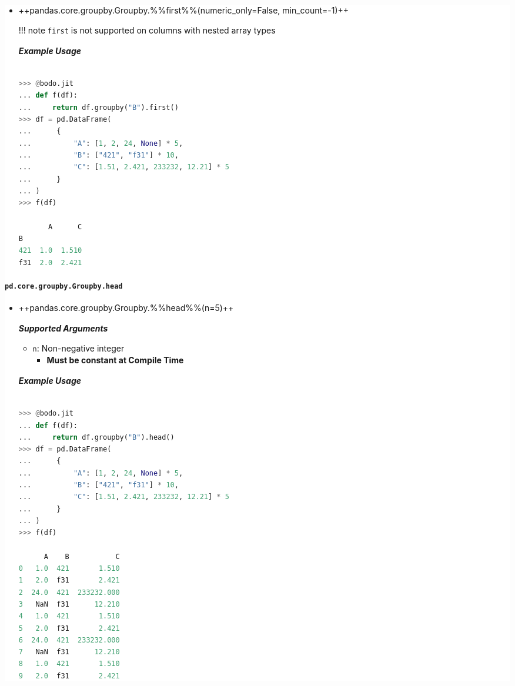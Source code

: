 - ++pandas.core.groupby.Groupby.%%first%%(numeric_only=False, min_count=-1)++


    !!! note
        `first` is not supported on columns with nested array types


    ***Example Usage***

    ```py

    >>> @bodo.jit
    ... def f(df):
    ...     return df.groupby("B").first()
    >>> df = pd.DataFrame(
    ...      {
    ...          "A": [1, 2, 24, None] * 5,
    ...          "B": ["421", "f31"] * 10,
    ...          "C": [1.51, 2.421, 233232, 12.21] * 5
    ...      }
    ... )
    >>> f(df)

           A      C
    B
    421  1.0  1.510
    f31  2.0  2.421
    ```
    
#### `pd.core.groupby.Groupby.head`

- ++pandas.core.groupby.Groupby.%%head%%(n=5)++


    ***Supported Arguments***

    - `n`: Non-negative integer
        - **Must be constant at Compile Time**


    ***Example Usage***

    ```py

    >>> @bodo.jit
    ... def f(df):
    ...     return df.groupby("B").head()
    >>> df = pd.DataFrame(
    ...      {
    ...          "A": [1, 2, 24, None] * 5,
    ...          "B": ["421", "f31"] * 10,
    ...          "C": [1.51, 2.421, 233232, 12.21] * 5
    ...      }
    ... )
    >>> f(df)

          A    B           C
    0   1.0  421       1.510
    1   2.0  f31       2.421
    2  24.0  421  233232.000
    3   NaN  f31      12.210
    4   1.0  421       1.510
    5   2.0  f31       2.421
    6  24.0  421  233232.000
    7   NaN  f31      12.210
    8   1.0  421       1.510
    9   2.0  f31       2.421
    ```
    